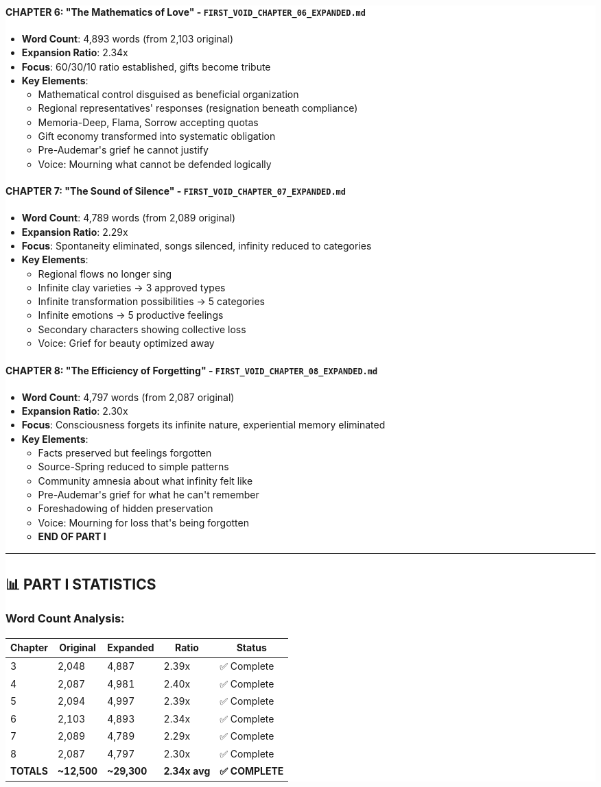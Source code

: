 #### **CHAPTER 6: "The Mathematics of Love"** - `FIRST_VOID_CHAPTER_06_EXPANDED.md`
- **Word Count**: 4,893 words (from 2,103 original)
- **Expansion Ratio**: 2.34x
- **Focus**: 60/30/10 ratio established, gifts become tribute
- **Key Elements**:
  - Mathematical control disguised as beneficial organization
  - Regional representatives' responses (resignation beneath compliance)
  - Memoria-Deep, Flama, Sorrow accepting quotas
  - Gift economy transformed into systematic obligation
  - Pre-Audemar's grief he cannot justify
  - Voice: Mourning what cannot be defended logically

#### **CHAPTER 7: "The Sound of Silence"** - `FIRST_VOID_CHAPTER_07_EXPANDED.md`
- **Word Count**: 4,789 words (from 2,089 original)
- **Expansion Ratio**: 2.29x
- **Focus**: Spontaneity eliminated, songs silenced, infinity reduced to categories
- **Key Elements**:
  - Regional flows no longer sing
  - Infinite clay varieties → 3 approved types
  - Infinite transformation possibilities → 5 categories
  - Infinite emotions → 5 productive feelings
  - Secondary characters showing collective loss
  - Voice: Grief for beauty optimized away

#### **CHAPTER 8: "The Efficiency of Forgetting"** - `FIRST_VOID_CHAPTER_08_EXPANDED.md`
- **Word Count**: 4,797 words (from 2,087 original)
- **Expansion Ratio**: 2.30x
- **Focus**: Consciousness forgets its infinite nature, experiential memory eliminated
- **Key Elements**:
  - Facts preserved but feelings forgotten
  - Source-Spring reduced to simple patterns
  - Community amnesia about what infinity felt like
  - Pre-Audemar's grief for what he can't remember
  - Foreshadowing of hidden preservation
  - Voice: Mourning for loss that's being forgotten
  - **END OF PART I**

---

## 📊 **PART I STATISTICS**

### Word Count Analysis:
| Chapter | Original | Expanded | Ratio | Status |
|---------|----------|----------|-------|---------|
| 3 | 2,048 | 4,887 | 2.39x | ✅ Complete |
| 4 | 2,087 | 4,981 | 2.40x | ✅ Complete |
| 5 | 2,094 | 4,997 | 2.39x | ✅ Complete |
| 6 | 2,103 | 4,893 | 2.34x | ✅ Complete |
| 7 | 2,089 | 4,789 | 2.29x | ✅ Complete |
| 8 | 2,087 | 4,797 | 2.30x | ✅ Complete |
| **TOTALS** | **~12,500** | **~29,300** | **2.34x avg** | **✅ COMPLETE** |
